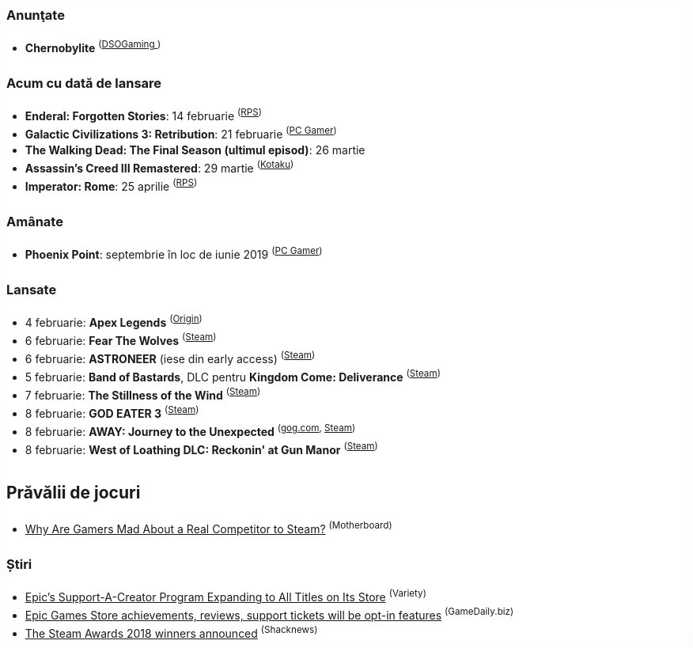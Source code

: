 
### Anunţate
* **Chernobylite** <sup>([DSOGaming ](https://www.dsogaming.com/news/chernobylite-is-a-new-science-fiction-survival-horror-game-from-the-creators-of-the-farm-51/))</sup>

### Acum cu dată de lansare
* **Enderal: Forgotten Stories**: 14 februarie <sup>([RPS](https://www.rockpapershotgun.com/2019/02/07/enderal-forgotten-stories-for-skyrim-out-on-february-14th/))</sup>
* **Galactic Civilizations 3: Retribution**: 21 februarie <sup>([PC Gamer](https://www.pcgamer.com/galactic-civilizations-3-retribution-comes-out-on-february-21/))</sup>
* **The Walking Dead: The Final Season (ultimul episod)**: 26 martie
* **Assassin’s Creed III Remastered**: 29 martie <sup>([Kotaku](https://kotaku.com/the-remastered-version-of-assassin-s-creed-iii-will-be-1832396087))</sup>
* **Imperator: Rome**: 25 aprilie <sup>([RPS](https://www.rockpapershotgun.com/2019/02/05/imperator-rome-launches-on-april-25th/))</sup>

### Amânate
* **Phoenix Point**: septembrie în loc de iunie 2019 <sup>([PC Gamer](https://www.pcgamer.com/phoenix-point-julian-gollops-spiritual-successor-to-x-com-has-been-delayed/))</sup>

### Lansate
* 4 februarie: **Apex Legends** <sup>([Origin](https://www.origin.com/irl/en-us/store/apex/apex))</sup>
* 6 februarie: **Fear The Wolves** <sup>([Steam](https://store.steampowered.com/app/819500/Fear_The_Wolves/))</sup>
* 6 februarie: **ASTRONEER** (iese din early access) <sup>([Steam](https://store.steampowered.com/app/361420/ASTRONEER/))</sup>
* 5 februarie: **Band of Bastards**, DLC pentru **Kingdom Come: Deliverance** <sup>([Steam](https://store.steampowered.com/app/977420/Kingdom_Come_Deliverance__Band_of_Bastards/))</sup>
* 7 februarie: **The Stillness of the Wind** <sup>([Steam](https://store.steampowered.com/app/828900/The_Stillness_of_the_Wind/))</sup>
* 8 februarie: **GOD EATER 3** <sup>([Steam](https://store.steampowered.com/app/899440/GOD_EATER_3/))</sup>
* 8 februarie: **AWAY: Journey to the Unexpected** <sup>([gog.com](https://www.gog.com/game//away_journey_to_the_unexpected), [Steam](https://store.steampowered.com/app/573110/AWAY_Journey_to_the_Unexpected/))</sup>
* 8 februarie: **West of Loathing DLC: Reckonin' at Gun Manor** <sup>([Steam](https://store.steampowered.com/app/954060/West_of_Loathing_Reckonin_at_Gun_Manor/))</sup>

## Prăvălii de jocuri

* [Why Are Gamers Mad About a Real Competitor to Steam?](https://motherboard.vice.com/en_us/article/nexeyx/why-are-gamers-mad-about-a-real-competitor-to-steam) <sup>(Motherboard)</sup>

### Știri
* [Epic&#8217;s Support-A-Creator Program Expanding to All Titles on Its Store](https://variety.com/2019/gaming/news/epic-games-support-a-creator-program-expanding-expands-1203129403/) <sup>(Variety)</sup>
* [Epic Games Store achievements, reviews, support tickets will be opt-in features](https://gamedaily.biz/article/574/epic-games-store-achievements-reviews-support-tickets-will-be-opt-in-features) <sup>(GameDaily.biz)</sup>
* [The Steam Awards 2018 winners announced](https://www.shacknews.com/article/109823/the-steam-awards-2018-winners-announced) <sup>(Shacknews)</sup>
